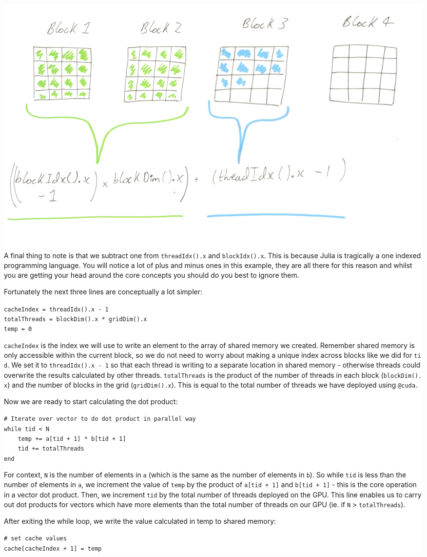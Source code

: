 ![](images/GPU_tid.png)

A final thing to note is that we subtract one from ```threadIdx().x``` and ```blockIdx().x```. This is because Julia is tragically a one indexed programming language. You will notice a lot of plus and minus ones in this example, they are all there for this reason and whilst you are getting your head around the core concepts you should do you best to ignore them.

Fortunately the next three lines are conceptually a lot simpler:

```
cacheIndex = threadIdx().x - 1
totalThreads = blockDim().x * gridDim().x
temp = 0
```

```cacheIndex``` is the index we will use to write an element to the array of shared memory we created. Remember shared memory is only accessible within the current block, so we do not need to worry about making a unique index across blocks like we did for ```tid```. We set it to ```threadIdx().x - 1``` so that each thread is writing to a separate location in shared memory - otherwise threads could overwrite the results calculated by other threads. ```totalThreads``` is the product of the number of threads in each block (```blockDim().x```) and the number of blocks in the grid (```gridDim().x```). This is equal to the total number of threads we have deployed using ```@cuda```.

Now we are ready to start calculating the dot product:

```
# Iterate over vector to do dot product in parallel way
while tid < N
    temp += a[tid + 1] * b[tid + 1]
    tid += totalThreads
end
```

For context, ```N``` is the number of elements in ```a``` (which is the same as the number of elements in ```b```). So while ```tid``` is less than the number of elements in ```a```, we increment the value of ```temp``` by the product of ```a[tid + 1]``` and ```b[tid + 1]``` - this is the core operation in a vector dot product. Then, we increment ```tid``` by the total number of threads deployed on the GPU. This line enables us to carry out dot products for vectors which have more elements than the total number of threads on our GPU (ie. if ```N``` > ```totalThreads```).

After exiting the while loop, we write the value calculated in temp to shared memory:

```
# set cache values
cache[cacheIndex + 1] = temp